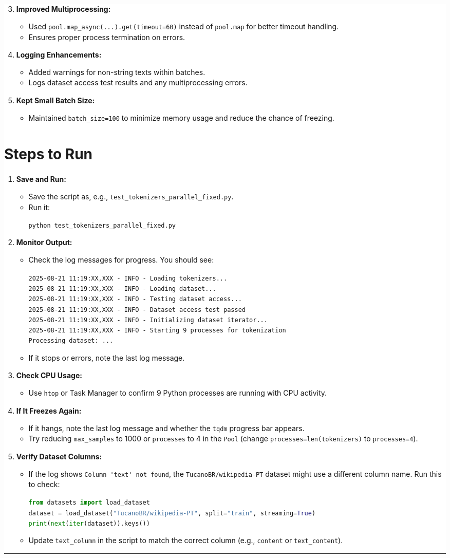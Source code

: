 3. **Improved Multiprocessing:**
   - Used `pool.map_async(...).get(timeout=60)` instead of `pool.map` for better timeout handling.
   - Ensures proper process termination on errors.

4. **Logging Enhancements:**
   - Added warnings for non-string texts within batches.
   - Logs dataset access test results and any multiprocessing errors.

5. **Kept Small Batch Size:**
   - Maintained `batch_size=100` to minimize memory usage and reduce the chance of freezing.

# Steps to Run

1. **Save and Run:**
   - Save the script as, e.g., `test_tokenizers_parallel_fixed.py`.
   - Run it:
     ```bash
     python test_tokenizers_parallel_fixed.py
     ```

2. **Monitor Output:**
   - Check the log messages for progress. You should see:
     ```
     2025-08-21 11:19:XX,XXX - INFO - Loading tokenizers...
     2025-08-21 11:19:XX,XXX - INFO - Loading dataset...
     2025-08-21 11:19:XX,XXX - INFO - Testing dataset access...
     2025-08-21 11:19:XX,XXX - INFO - Dataset access test passed
     2025-08-21 11:19:XX,XXX - INFO - Initializing dataset iterator...
     2025-08-21 11:19:XX,XXX - INFO - Starting 9 processes for tokenization
     Processing dataset: ...
     ```
   - If it stops or errors, note the last log message.

3. **Check CPU Usage:**
   - Use `htop` or Task Manager to confirm 9 Python processes are running with CPU activity.

4. **If It Freezes Again:**
   - If it hangs, note the last log message and whether the `tqdm` progress bar appears.
   - Try reducing `max_samples` to 1000 or `processes` to 4 in the `Pool` (change `processes=len(tokenizers)` to `processes=4`).

5. **Verify Dataset Columns:**
   - If the log shows `Column 'text' not found`, the `TucanoBR/wikipedia-PT` dataset might use a different column name. Run this to check:
     ```python
     from datasets import load_dataset
     dataset = load_dataset("TucanoBR/wikipedia-PT", split="train", streaming=True)
     print(next(iter(dataset)).keys())
     ```
   - Update `text_column` in the script to match the correct column (e.g., `content` or `text_content`).

---
